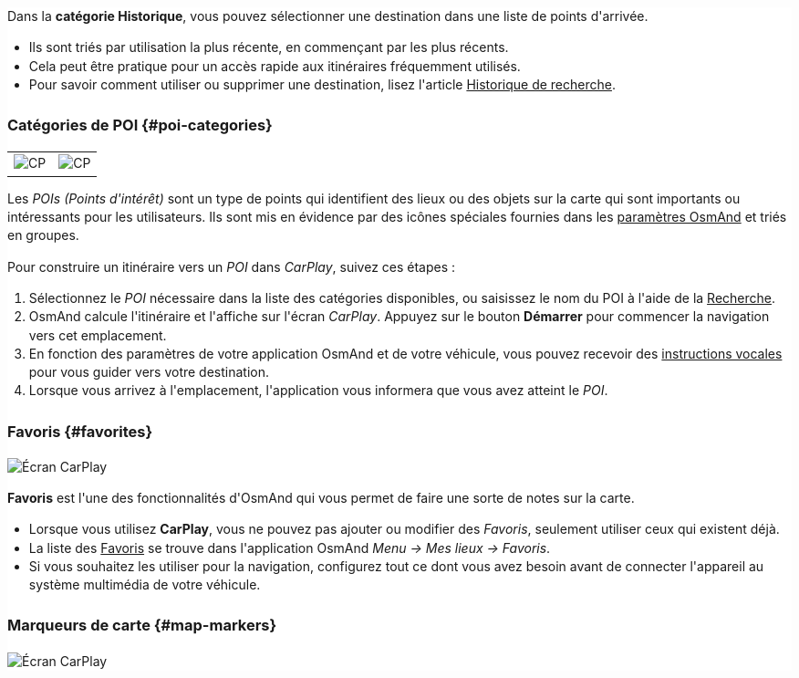Dans la **catégorie Historique**, vous pouvez sélectionner une destination dans une liste de points d'arrivée.

- Ils sont triés par utilisation la plus récente, en commençant par les plus récents.
- Cela peut être pratique pour un accès rapide aux itinéraires fréquemment utilisés.
- Pour savoir comment utiliser ou supprimer une destination, lisez l'article [Historique de recherche](../search/search-history.md).


### Catégories de POI {#poi-categories}

<table class="image">
    <tr>
        <td><img src={require('@site/static/img/navigation/auto-car/car_play_poi_1.png').default} alt="CP"/></td>
        <td><img src={require('@site/static/img/navigation/auto-car/car_play_poi.png').default} alt="CP"/></td>
    </tr>
</table>

Les *POIs (Points d'intérêt)* sont un type de points qui identifient des lieux ou des objets sur la carte qui sont importants ou intéressants pour les utilisateurs. Ils sont mis en évidence par des icônes spéciales fournies dans les [paramètres OsmAnd](../map/point-layers-on-map.md#poi-types) et triés en groupes.

Pour construire un itinéraire vers un *POI* dans *CarPlay*, suivez ces étapes :

1. Sélectionnez le *POI* nécessaire dans la liste des catégories disponibles, ou saisissez le nom du POI à l'aide de la [Recherche](#search).
2. OsmAnd calcule l'itinéraire et l'affiche sur l'écran *CarPlay*. Appuyez sur le bouton **Démarrer** pour commencer la navigation vers cet emplacement.
3. En fonction des paramètres de votre application OsmAnd et de votre véhicule, vous pouvez recevoir des [instructions vocales](#voice-prompts) pour vous guider vers votre destination.
4. Lorsque vous arrivez à l'emplacement, l'application vous informera que vous avez atteint le *POI*.


### Favoris {#favorites}

![Écran CarPlay](@site/static/img/navigation/auto-car/car-play-favorites(1).png)

**Favoris** est l'une des fonctionnalités d'OsmAnd qui vous permet de faire une sorte de notes sur la carte.

- Lorsque vous utilisez **CarPlay**, vous ne pouvez pas ajouter ou modifier des *Favoris*, seulement utiliser ceux qui existent déjà.
- La liste des [Favoris](../personal/favorites.md#manage-favorites) se trouve dans l'application OsmAnd *Menu → Mes lieux → Favoris*.
- Si vous souhaitez les utiliser pour la navigation, configurez tout ce dont vous avez besoin avant de connecter l'appareil au système multimédia de votre véhicule.


### Marqueurs de carte {#map-markers}

![Écran CarPlay](@site/static/img/navigation/auto-car/car-play-markers(1).png)
